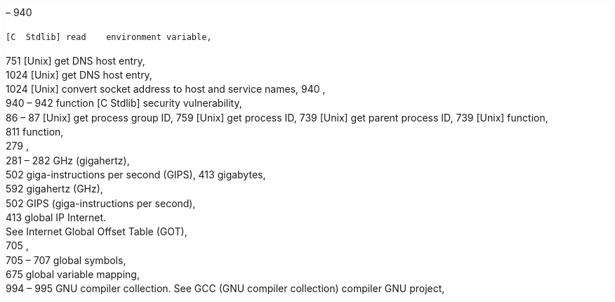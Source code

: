 –
940

	[C	Stdlib]	read	environment	variable,	
751
	[Unix]	get	DNS	host	entry,	
1024
	[Unix]	get	DNS	host	entry,	
1024
	[Unix]	convert	socket	address	to	host	and	service	names,
940
,	
940
–
942
	function	[C	Stdlib]	security	vulnerability,	
86
–
87
	[Unix]	get	process	group	ID,	
759
	[Unix]	get	process	ID,	
739
	[Unix]	get	parent	process	ID,	
739
	[Unix]	function,	
811
	function,	
279
,	
281
–
282
GHz	(gigahertz),	
502
giga-instructions	per	second	(GIPS),	
413
gigabytes,	
592
gigahertz	(GHz),	
502
GIPS	(giga-instructions	per	second),	
413
global	IP	Internet.	
See	
Internet
Global	Offset	Table	(GOT),	
705
,	
705
–
707
global	symbols,	
675
global	variable	mapping,	
994
–
995
GNU	compiler	collection.	
See	
GCC
	(GNU	compiler	collection)
compiler
GNU	project,	